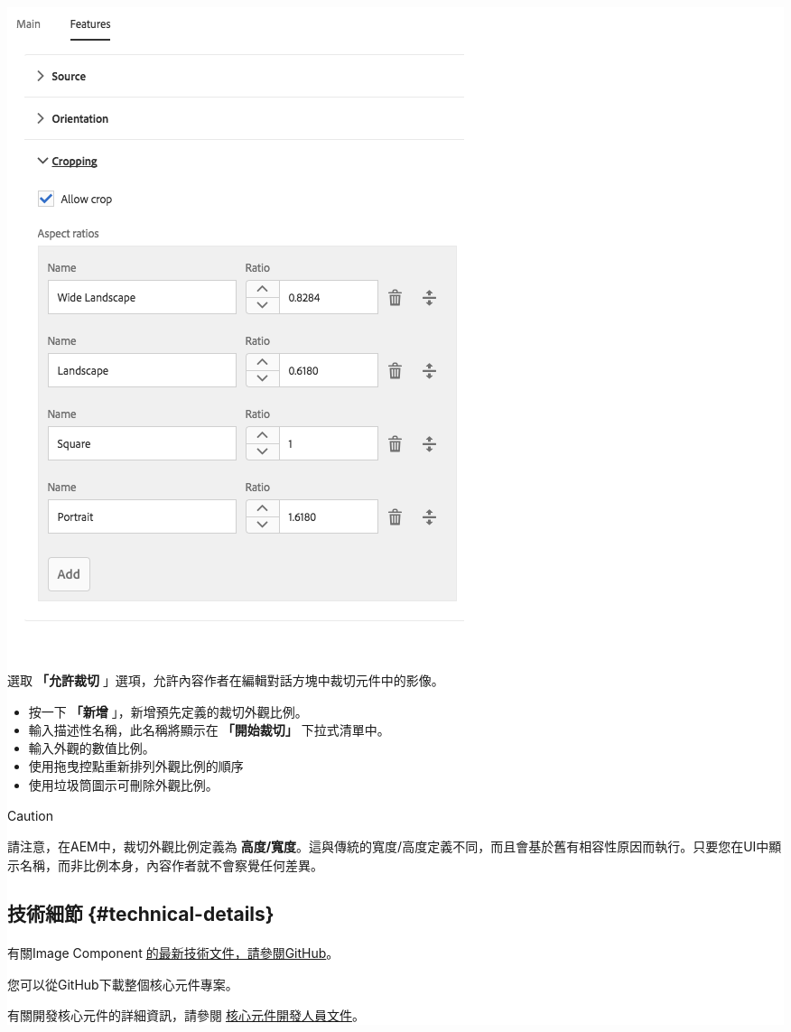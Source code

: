    ![](assets/chlimage_1-21.png)

   選取 **「允許裁切** 」選項，允許內容作者在編輯對話方塊中裁切元件中的影像。
   * 按一下 **「新增** 」，新增預先定義的裁切外觀比例。
   * 輸入描述性名稱，此名稱將顯示在 **「開始裁切」** 下拉式清單中。
   * 輸入外觀的數值比例。
   * 使用拖曳控點重新排列外觀比例的順序
   * 使用垃圾筒圖示可刪除外觀比例。
   >[!CAUTION]
   >
   >請注意，在AEM中，裁切外觀比例定義為 **高度/寬度**。這與傳統的寬度/高度定義不同，而且會基於舊有相容性原因而執行。只要您在UI中顯示名稱，而非比例本身，內容作者就不會察覺任何差異。

## 技術細節 {#technical-details}

有關Image Component [的最新技術文件，請參閱GitHub](https://github.com/adobe/aem-core-wcm-components/tree/master/content/src/content/jcr_root/apps/core/wcm/components/image/v1/image)。

您可以從GitHub下載整個核心元件專案。

有關開發核心元件的詳細資訊，請參閱 [核心元件開發人員文件](developing.md)。
